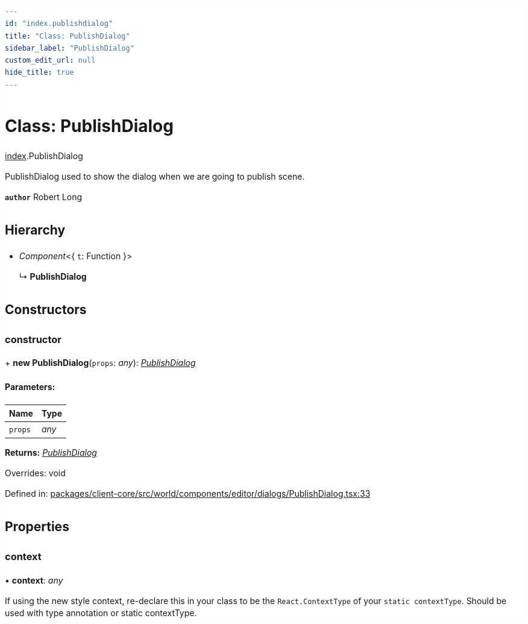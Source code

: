 ```yaml
---
id: "index.publishdialog"
title: "Class: PublishDialog"
sidebar_label: "PublishDialog"
custom_edit_url: null
hide_title: true
---
```


# Class: PublishDialog

[index](../modules/index.md).PublishDialog

PublishDialog used to show the dialog when we are going to publish scene.

**`author`** Robert Long

## Hierarchy

* *Component*<{ `t`: Function  }\>

  ↳ **PublishDialog**

## Constructors

### constructor

\+ **new PublishDialog**(`props`: *any*): [*PublishDialog*](src_world_components_editor_dialogs_publishdialog.publishdialog.md)

#### Parameters:

Name | Type |
:------ | :------ |
`props` | *any* |

**Returns:** [*PublishDialog*](src_world_components_editor_dialogs_publishdialog.publishdialog.md)

Overrides: void

Defined in: [packages/client-core/src/world/components/editor/dialogs/PublishDialog.tsx:33](https://github.com/xr3ngine/xr3ngine/blob/716a06460/packages/client-core/src/world/components/editor/dialogs/PublishDialog.tsx#L33)

## Properties

### context

• **context**: *any*

If using the new style context, re-declare this in your class to be the
`React.ContextType` of your `static contextType`.
Should be used with type annotation or static contextType.

